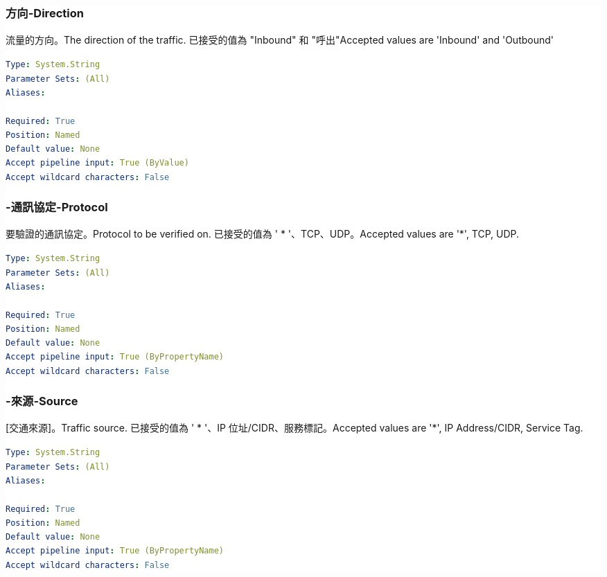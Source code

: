 ### <span data-ttu-id="72e7a-120">方向</span><span class="sxs-lookup"><span data-stu-id="72e7a-120">-Direction</span></span>
<span data-ttu-id="72e7a-121">流量的方向。</span><span class="sxs-lookup"><span data-stu-id="72e7a-121">The direction of the traffic.</span></span>
<span data-ttu-id="72e7a-122">已接受的值為 "Inbound" 和 "呼出"</span><span class="sxs-lookup"><span data-stu-id="72e7a-122">Accepted values are 'Inbound' and 'Outbound'</span></span>

```yaml
Type: System.String
Parameter Sets: (All)
Aliases:

Required: True
Position: Named
Default value: None
Accept pipeline input: True (ByValue)
Accept wildcard characters: False
```

### <span data-ttu-id="72e7a-123">-通訊協定</span><span class="sxs-lookup"><span data-stu-id="72e7a-123">-Protocol</span></span>
<span data-ttu-id="72e7a-124">要驗證的通訊協定。</span><span class="sxs-lookup"><span data-stu-id="72e7a-124">Protocol to be verified on.</span></span>
<span data-ttu-id="72e7a-125">已接受的值為 ' \* '、TCP、UDP。</span><span class="sxs-lookup"><span data-stu-id="72e7a-125">Accepted values are '\*', TCP, UDP.</span></span>

```yaml
Type: System.String
Parameter Sets: (All)
Aliases:

Required: True
Position: Named
Default value: None
Accept pipeline input: True (ByPropertyName)
Accept wildcard characters: False
```

### <span data-ttu-id="72e7a-126">-來源</span><span class="sxs-lookup"><span data-stu-id="72e7a-126">-Source</span></span>
<span data-ttu-id="72e7a-127">[交通來源]。</span><span class="sxs-lookup"><span data-stu-id="72e7a-127">Traffic source.</span></span>
<span data-ttu-id="72e7a-128">已接受的值為 ' \* '、IP 位址/CIDR、服務標記。</span><span class="sxs-lookup"><span data-stu-id="72e7a-128">Accepted values are '\*', IP Address/CIDR, Service Tag.</span></span>

```yaml
Type: System.String
Parameter Sets: (All)
Aliases:

Required: True
Position: Named
Default value: None
Accept pipeline input: True (ByPropertyName)
Accept wildcard characters: False
```
